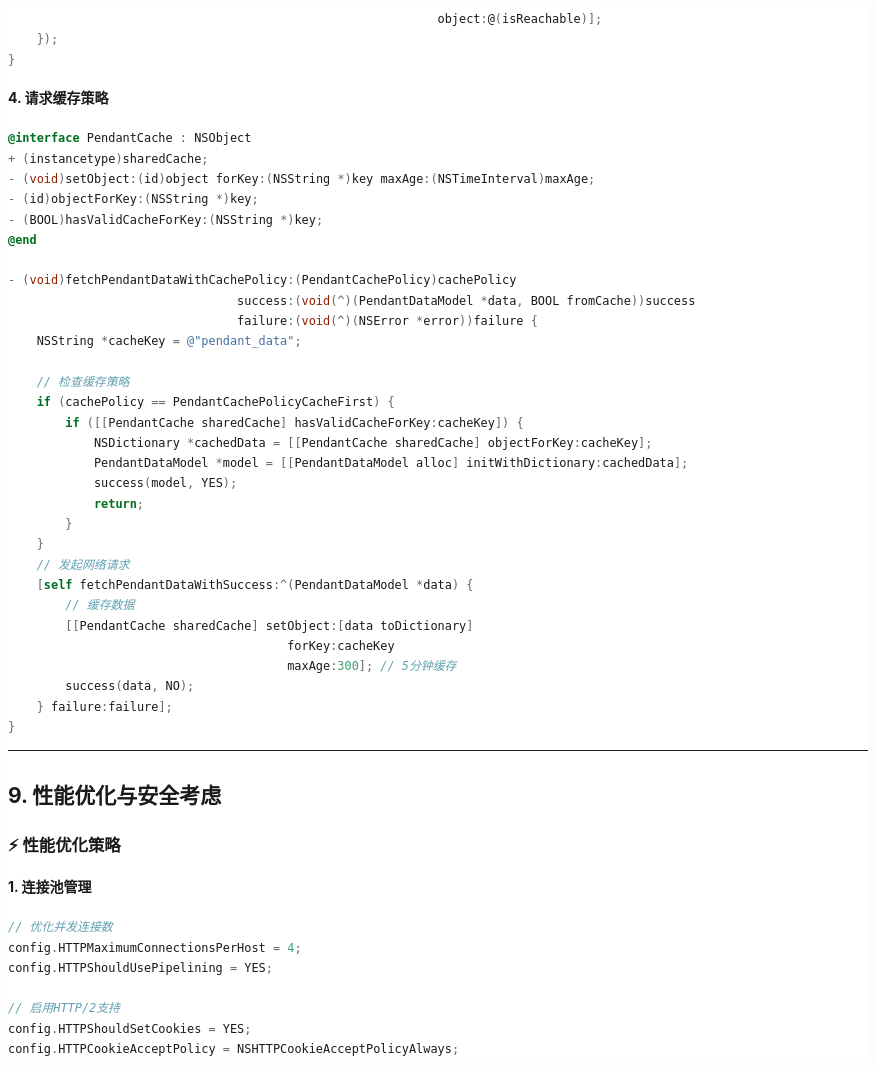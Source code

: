 ```objectivec
                                                            object:@(isReachable)];
    });
}
```

#### **4. 请求缓存策略**
```objectivec
@interface PendantCache : NSObject
+ (instancetype)sharedCache;
- (void)setObject:(id)object forKey:(NSString *)key maxAge:(NSTimeInterval)maxAge;
- (id)objectForKey:(NSString *)key;
- (BOOL)hasValidCacheForKey:(NSString *)key;
@end

- (void)fetchPendantDataWithCachePolicy:(PendantCachePolicy)cachePolicy
                                success:(void(^)(PendantDataModel *data, BOOL fromCache))success
                                failure:(void(^)(NSError *error))failure {
    NSString *cacheKey = @"pendant_data";
    
    // 检查缓存策略
    if (cachePolicy == PendantCachePolicyCacheFirst) {
        if ([[PendantCache sharedCache] hasValidCacheForKey:cacheKey]) {
            NSDictionary *cachedData = [[PendantCache sharedCache] objectForKey:cacheKey];
            PendantDataModel *model = [[PendantDataModel alloc] initWithDictionary:cachedData];
            success(model, YES);
            return;
        }
    }
    // 发起网络请求
    [self fetchPendantDataWithSuccess:^(PendantDataModel *data) {
        // 缓存数据
        [[PendantCache sharedCache] setObject:[data toDictionary] 
                                       forKey:cacheKey 
                                       maxAge:300]; // 5分钟缓存
        success(data, NO);
    } failure:failure];
}
```

---

## 9. 性能优化与安全考虑
### ⚡ 性能优化策略

#### **1. 连接池管理**
```objectivec
// 优化并发连接数
config.HTTPMaximumConnectionsPerHost = 4;
config.HTTPShouldUsePipelining = YES;

// 启用HTTP/2支持
config.HTTPShouldSetCookies = YES;
config.HTTPCookieAcceptPolicy = NSHTTPCookieAcceptPolicyAlways;
```
